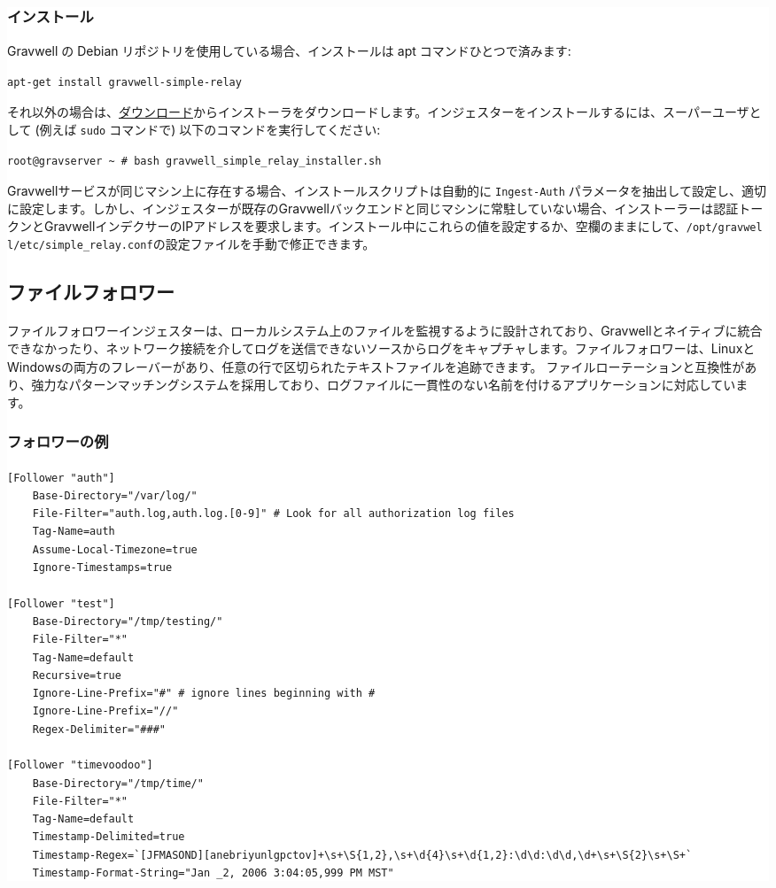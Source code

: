 ### インストール

Gravwell の Debian リポジトリを使用している場合、インストールは apt コマンドひとつで済みます:

```
apt-get install gravwell-simple-relay
```

それ以外の場合は、[ダウンロード](#!quickstart/downloads.md)からインストーラをダウンロードします。インジェスターをインストールするには、スーパーユーザとして (例えば `sudo` コマンドで) 以下のコマンドを実行してください:

```
root@gravserver ~ # bash gravwell_simple_relay_installer.sh
```

Gravwellサービスが同じマシン上に存在する場合、インストールスクリプトは自動的に `Ingest-Auth` パラメータを抽出して設定し、適切に設定します。しかし、インジェスターが既存のGravwellバックエンドと同じマシンに常駐していない場合、インストーラーは認証トークンとGravwellインデクサーのIPアドレスを要求します。インストール中にこれらの値を設定するか、空欄のままにして、`/opt/gravwell/etc/simple_relay.conf`の設定ファイルを手動で修正できます。

## ファイルフォロワー

ファイルフォロワーインジェスターは、ローカルシステム上のファイルを監視するように設計されており、Gravwellとネイティブに統合できなかったり、ネットワーク接続を介してログを送信できないソースからログをキャプチャします。ファイルフォロワーは、LinuxとWindowsの両方のフレーバーがあり、任意の行で区切られたテキストファイルを追跡できます。 ファイルローテーションと互換性があり、強力なパターンマッチングシステムを採用しており、ログファイルに一貫性のない名前を付けるアプリケーションに対応しています。

### フォロワーの例

```
[Follower "auth"]
	Base-Directory="/var/log/"
	File-Filter="auth.log,auth.log.[0-9]" # Look for all authorization log files
	Tag-Name=auth
	Assume-Local-Timezone=true 
	Ignore-Timestamps=true

[Follower "test"]
	Base-Directory="/tmp/testing/"
	File-Filter="*"
	Tag-Name=default
	Recursive=true
	Ignore-Line-Prefix="#" # ignore lines beginning with #
	Ignore-Line-Prefix="//"
	Regex-Delimiter="###"

[Follower "timevoodoo"]
	Base-Directory="/tmp/time/"
	File-Filter="*"
	Tag-Name=default
	Timestamp-Delimited=true
	Timestamp-Regex=`[JFMASOND][anebriyunlgpctov]+\s+\S{1,2},\s+\d{4}\s+\d{1,2}:\d\d:\d\d,\d+\s+\S{2}\s+\S+`
	Timestamp-Format-String="Jan _2, 2006 3:04:05,999 PM MST"
```

